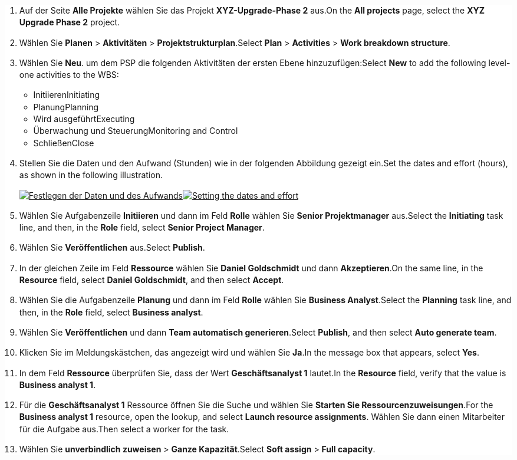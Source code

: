 1. <span data-ttu-id="88f2c-344">Auf der Seite **Alle Projekte** wählen Sie das Projekt **XYZ-Upgrade-Phase 2** aus.</span><span class="sxs-lookup"><span data-stu-id="88f2c-344">On the **All projects** page, select the **XYZ Upgrade Phase 2** project.</span></span>
2. <span data-ttu-id="88f2c-345">Wählen Sie **Planen** &gt; **Aktivitäten** &gt; **Projektstrukturplan**.</span><span class="sxs-lookup"><span data-stu-id="88f2c-345">Select **Plan** &gt; **Activities** &gt; **Work breakdown structure**.</span></span>
3. <span data-ttu-id="88f2c-346">Wählen Sie **Neu**. um dem PSP die folgenden Aktivitäten der ersten Ebene hinzuzufügen:</span><span class="sxs-lookup"><span data-stu-id="88f2c-346">Select **New** to add the following level-one activities to the WBS:</span></span>

    - <span data-ttu-id="88f2c-347">Initiieren</span><span class="sxs-lookup"><span data-stu-id="88f2c-347">Initiating</span></span>
    - <span data-ttu-id="88f2c-348">Planung</span><span class="sxs-lookup"><span data-stu-id="88f2c-348">Planning</span></span>
    - <span data-ttu-id="88f2c-349">Wird ausgeführt</span><span class="sxs-lookup"><span data-stu-id="88f2c-349">Executing</span></span>
    - <span data-ttu-id="88f2c-350">Überwachung und Steuerung</span><span class="sxs-lookup"><span data-stu-id="88f2c-350">Monitoring and Control</span></span>
    - <span data-ttu-id="88f2c-351">Schließen</span><span class="sxs-lookup"><span data-stu-id="88f2c-351">Close</span></span>

4. <span data-ttu-id="88f2c-352">Stellen Sie die Daten und den Aufwand (Stunden) wie in der folgenden Abbildung gezeigt ein.</span><span class="sxs-lookup"><span data-stu-id="88f2c-352">Set the dates and effort (hours), as shown in the following illustration.</span></span>

    <span data-ttu-id="88f2c-353">[![Festlegen der Daten und des Aufwands](./media/projectresourcing10.jpg)](./media/projectresourcing10.jpg)</span><span class="sxs-lookup"><span data-stu-id="88f2c-353">[![Setting the dates and effort](./media/projectresourcing10.jpg)](./media/projectresourcing10.jpg)</span></span>

5. <span data-ttu-id="88f2c-354">Wählen Sie Aufgabenzeile **Initiieren** und dann im Feld **Rolle** wählen Sie **Senior Projektmanager** aus.</span><span class="sxs-lookup"><span data-stu-id="88f2c-354">Select the **Initiating** task line, and then, in the **Role** field, select **Senior Project Manager**.</span></span>
6. <span data-ttu-id="88f2c-355">Wählen Sie **Veröffentlichen** aus.</span><span class="sxs-lookup"><span data-stu-id="88f2c-355">Select **Publish**.</span></span>
7. <span data-ttu-id="88f2c-356">In der gleichen Zeile im Feld **Ressource** wählen Sie **Daniel Goldschmidt** und dann **Akzeptieren**.</span><span class="sxs-lookup"><span data-stu-id="88f2c-356">On the same line, in the **Resource** field, select **Daniel Goldschmidt**, and then select **Accept**.</span></span>
8. <span data-ttu-id="88f2c-357">Wählen Sie die Aufgabenzeile **Planung** und dann im Feld **Rolle** wählen Sie **Business Analyst**.</span><span class="sxs-lookup"><span data-stu-id="88f2c-357">Select the **Planning** task line, and then, in the **Role** field, select **Business analyst**.</span></span>
9. <span data-ttu-id="88f2c-358">Wählen Sie **Veröffentlichen** und dann **Team automatisch generieren**.</span><span class="sxs-lookup"><span data-stu-id="88f2c-358">Select **Publish**, and then select **Auto generate team**.</span></span>
10. <span data-ttu-id="88f2c-359">Klicken Sie im Meldungskästchen, das angezeigt wird und wählen Sie **Ja**.</span><span class="sxs-lookup"><span data-stu-id="88f2c-359">In the message box that appears, select **Yes**.</span></span>
11. <span data-ttu-id="88f2c-360">In dem Feld **Ressource** überprüfen Sie, dass der Wert **Geschäftsanalyst 1** lautet.</span><span class="sxs-lookup"><span data-stu-id="88f2c-360">In the **Resource** field, verify that the value is **Business analyst 1**.</span></span>
12. <span data-ttu-id="88f2c-361">Für die **Geschäftsanalyst 1** Ressource öffnen Sie die Suche und wählen Sie **Starten Sie Ressourcenzuweisungen**.</span><span class="sxs-lookup"><span data-stu-id="88f2c-361">For the **Business analyst 1** resource, open the lookup, and select **Launch resource assignments**.</span></span> <span data-ttu-id="88f2c-362">Wählen Sie dann einen Mitarbeiter für die Aufgabe aus.</span><span class="sxs-lookup"><span data-stu-id="88f2c-362">Then select a worker for the task.</span></span>
13. <span data-ttu-id="88f2c-363">Wählen Sie **unverbindlich zuweisen** &gt; **Ganze Kapazität**.</span><span class="sxs-lookup"><span data-stu-id="88f2c-363">Select **Soft assign** &gt; **Full capacity**.</span></span>
